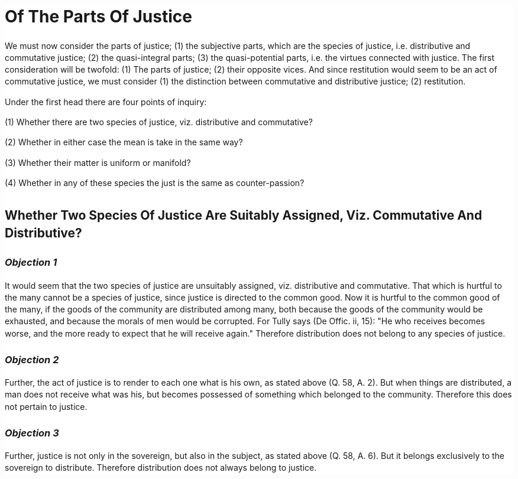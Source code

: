 # Of The Parts Of Justice

We must now consider the parts of justice; (1) the subjective parts,
which are the species of justice, i.e. distributive and commutative
justice; (2) the quasi-integral parts; (3) the quasi-potential parts,
i.e. the virtues connected with justice. The first consideration will
be twofold: (1) The parts of justice; (2) their opposite vices. And
since restitution would seem to be an act of commutative justice, we
must consider (1) the distinction between commutative and
distributive justice; (2) restitution.

Under the first head there are four points of inquiry:

(1) Whether there are two species of justice, viz. distributive and
commutative?

(2) Whether in either case the mean is take in the same way?

(3) Whether their matter is uniform or manifold?

(4) Whether in any of these species the just is the same as
counter-passion?


## Whether Two Species Of Justice Are Suitably Assigned, Viz. Commutative And Distributive?

### *Objection 1*
It would seem that the two species of justice are
unsuitably assigned, viz. distributive and commutative. That which is
hurtful to the many cannot be a species of justice, since justice is
directed to the common good. Now it is hurtful to the common good of
the many, if the goods of the community are distributed among many,
both because the goods of the community would be exhausted, and
because the morals of men would be corrupted. For Tully says (De
Offic. ii, 15): "He who receives becomes worse, and the more ready to
expect that he will receive again." Therefore distribution does not
belong to any species of justice.

### *Objection 2*
Further, the act of justice is to render to each one what is
his own, as stated above (Q. 58, A. 2). But when things are
distributed, a man does not receive what was his, but becomes
possessed of something which belonged to the community. Therefore
this does not pertain to justice.

### *Objection 3*
Further, justice is not only in the sovereign, but also in
the subject, as stated above (Q. 58, A. 6). But it belongs
exclusively to the sovereign to distribute. Therefore distribution
does not always belong to justice.
